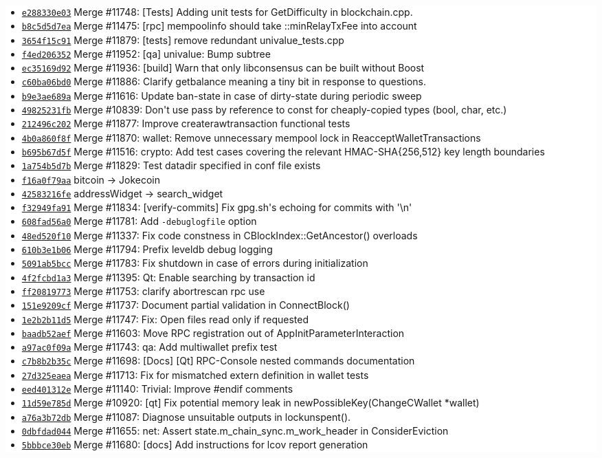 - [`e288330e03`](https://github.com/clowncrew/jokecoin/commit/e288330e03) Merge #11748: [Tests] Adding unit tests for GetDifficulty in blockchain.cpp.
- [`b8c5d5d7ea`](https://github.com/clowncrew/jokecoin/commit/b8c5d5d7ea) Merge #11475: [rpc] mempoolinfo should take ::minRelayTxFee into account
- [`3654f15c91`](https://github.com/clowncrew/jokecoin/commit/3654f15c91) Merge #11879: [tests] remove redundant univalue_tests.cpp
- [`f4ed206352`](https://github.com/clowncrew/jokecoin/commit/f4ed206352) Merge #11952: [qa] univalue: Bump subtree
- [`ec35169d92`](https://github.com/clowncrew/jokecoin/commit/ec35169d92) Merge #11936: [build] Warn that only libconsensus can be built without Boost
- [`c60ba06bd0`](https://github.com/clowncrew/jokecoin/commit/c60ba06bd0) Merge #11886: Clarify getbalance meaning a tiny bit in response to questions.
- [`b9e3ae689a`](https://github.com/clowncrew/jokecoin/commit/b9e3ae689a) Merge #11616: Update ban-state in case of dirty-state during periodic sweep
- [`49825231fb`](https://github.com/clowncrew/jokecoin/commit/49825231fb) Merge #10839: Don't use pass by reference to const for cheaply-copied types (bool, char, etc.)
- [`212496c202`](https://github.com/clowncrew/jokecoin/commit/212496c202) Merge #11877: Improve createrawtransaction functional tests
- [`4b0a860f8f`](https://github.com/clowncrew/jokecoin/commit/4b0a860f8f) Merge #11870: wallet: Remove unnecessary mempool lock in ReacceptWalletTransactions
- [`b695b67d5f`](https://github.com/clowncrew/jokecoin/commit/b695b67d5f) Merge #11516: crypto: Add test cases covering the relevant HMAC-SHA{256,512} key length boundaries
- [`1a754b5d7b`](https://github.com/clowncrew/jokecoin/commit/1a754b5d7b) Merge #11829: Test datadir specified in conf file exists
- [`f16a0f79aa`](https://github.com/clowncrew/jokecoin/commit/f16a0f79aa) bitcoin -> Jokecoin
- [`42583216fe`](https://github.com/clowncrew/jokecoin/commit/42583216fe) addressWidget -> search_widget
- [`f32949fa91`](https://github.com/clowncrew/jokecoin/commit/f32949fa91) Merge #11834: [verify-commits] Fix gpg.sh's echoing for commits with '\n'
- [`608fad56a0`](https://github.com/clowncrew/jokecoin/commit/608fad56a0) Merge #11781: Add `-debuglogfile` option
- [`48ed520f10`](https://github.com/clowncrew/jokecoin/commit/48ed520f10) Merge #11337: Fix code constness in CBlockIndex::GetAncestor() overloads
- [`610b3e1b06`](https://github.com/clowncrew/jokecoin/commit/610b3e1b06) Merge #11794: Prefix leveldb debug logging
- [`5091ab5bcc`](https://github.com/clowncrew/jokecoin/commit/5091ab5bcc) Merge #11783: Fix shutdown in case of errors during initialization
- [`4f2fcbd1a3`](https://github.com/clowncrew/jokecoin/commit/4f2fcbd1a3) Merge #11395: Qt: Enable searching by transaction id
- [`ff20819773`](https://github.com/clowncrew/jokecoin/commit/ff20819773) Merge #11753: clarify abortrescan rpc use
- [`151e9209cf`](https://github.com/clowncrew/jokecoin/commit/151e9209cf) Merge #11737: Document partial validation in ConnectBlock()
- [`1e2b2b11d5`](https://github.com/clowncrew/jokecoin/commit/1e2b2b11d5) Merge #11747: Fix: Open files read only if requested
- [`baadb52aef`](https://github.com/clowncrew/jokecoin/commit/baadb52aef) Merge #11603: Move RPC registration out of AppInitParameterInteraction
- [`a97ac0f09a`](https://github.com/clowncrew/jokecoin/commit/a97ac0f09a) Merge #11743: qa: Add multiwallet prefix test
- [`c7b8b2b35c`](https://github.com/clowncrew/jokecoin/commit/c7b8b2b35c) Merge #11698: [Docs] [Qt] RPC-Console nested commands documentation
- [`27d325eaea`](https://github.com/clowncrew/jokecoin/commit/27d325eaea) Merge #11713: Fix for mismatched extern definition in wallet tests
- [`eed401312e`](https://github.com/clowncrew/jokecoin/commit/eed401312e) Merge #11140: Trivial: Improve #endif comments
- [`11d59e785d`](https://github.com/clowncrew/jokecoin/commit/11d59e785d) Merge #10920: [qt] Fix potential memory leak in newPossibleKey(ChangeCWallet *wallet)
- [`a76a3b72db`](https://github.com/clowncrew/jokecoin/commit/a76a3b72db) Merge #11087: Diagnose unsuitable outputs in lockunspent().
- [`0dbfdad044`](https://github.com/clowncrew/jokecoin/commit/0dbfdad044) Merge #11655: net: Assert state.m_chain_sync.m_work_header in ConsiderEviction
- [`5bbbce30eb`](https://github.com/clowncrew/jokecoin/commit/5bbbce30eb) Merge #11680: [docs] Add instructions for lcov report generation